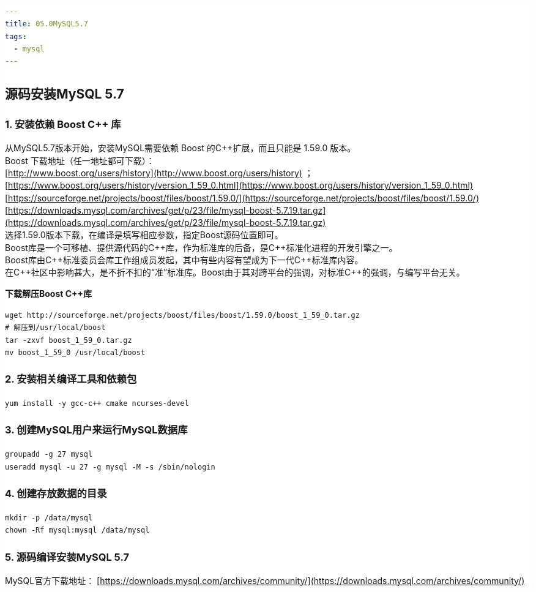 ```yaml
---
title: 05.0MySQL5.7
tags:
  - mysql
---
```


## 源码安装MySQL 5.7

### 1. 安装依赖 Boost C++ 库

从MySQL5.7版本开始，安装MySQL需要依赖 Boost 的C++扩展，而且只能是 1.59.0 版本。  
Boost 下载地址（任一地址都可下载）：  
[http://www.boost.org/users/history](http://www.boost.org/users/history) ；  
[https://www.boost.org/users/history/version_1_59_0.html](https://www.boost.org/users/history/version_1_59_0.html)  
[https://sourceforge.net/projects/boost/files/boost/1.59.0/](https://sourceforge.net/projects/boost/files/boost/1.59.0/)  
[https://downloads.mysql.com/archives/get/p/23/file/mysql-boost-5.7.19.tar.gz](https://downloads.mysql.com/archives/get/p/23/file/mysql-boost-5.7.19.tar.gz)  
选择1.59.0版本下载，在编译是填写相应参数，指定Boost源码位置即可。  
Boost库是一个可移植、提供源代码的C++库，作为标准库的后备，是C++标准化进程的开发引擎之一。  
Boost库由C++标准委员会库工作组成员发起，其中有些内容有望成为下一代C++标准库内容。  
在C++社区中影响甚大，是不折不扣的“准”标准库。Boost由于其对跨平台的强调，对标准C++的强调，与编写平台无关。  

**下载解压Boost C++库**  

    wget http://sourceforge.net/projects/boost/files/boost/1.59.0/boost_1_59_0.tar.gz
    # 解压到/usr/local/boost
    tar -zxvf boost_1_59_0.tar.gz 
    mv boost_1_59_0 /usr/local/boost

### 2. 安装相关编译工具和依赖包 

    yum install -y gcc-c++ cmake ncurses-devel




### 3. 创建MySQL用户来运行MySQL数据库

    groupadd -g 27 mysql
    useradd mysql -u 27 -g mysql -M -s /sbin/nologin

### 4. 创建存放数据的目录

    mkdir -p /data/mysql
    chown -Rf mysql:mysql /data/mysql
    
### 5. 源码编译安装MySQL 5.7
MySQL官方下载地址：
[https://downloads.mysql.com/archives/community/](https://downloads.mysql.com/archives/community/)
